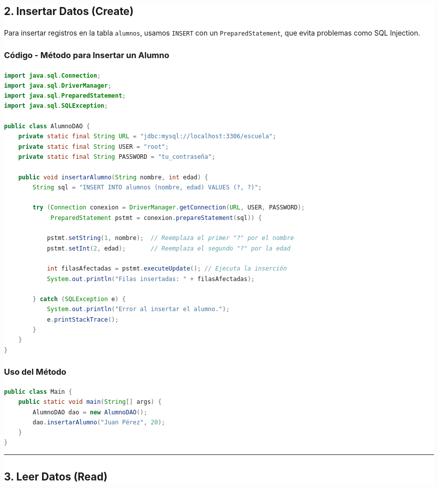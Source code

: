 
## 2. Insertar Datos (Create)

Para insertar registros en la tabla `alumnos`, usamos `INSERT` con un `PreparedStatement`, que evita problemas como SQL Injection.

### Código - Método para Insertar un Alumno

```java
import java.sql.Connection;
import java.sql.DriverManager;
import java.sql.PreparedStatement;
import java.sql.SQLException;

public class AlumnoDAO {
    private static final String URL = "jdbc:mysql://localhost:3306/escuela";
    private static final String USER = "root";
    private static final String PASSWORD = "tu_contraseña";

    public void insertarAlumno(String nombre, int edad) {
        String sql = "INSERT INTO alumnos (nombre, edad) VALUES (?, ?)";

        try (Connection conexion = DriverManager.getConnection(URL, USER, PASSWORD);
             PreparedStatement pstmt = conexion.prepareStatement(sql)) {

            pstmt.setString(1, nombre);  // Reemplaza el primer "?" por el nombre
            pstmt.setInt(2, edad);       // Reemplaza el segundo "?" por la edad

            int filasAfectadas = pstmt.executeUpdate(); // Ejecuta la inserción
            System.out.println("Filas insertadas: " + filasAfectadas);

        } catch (SQLException e) {
            System.out.println("Error al insertar el alumno.");
            e.printStackTrace();
        }
    }
}
```

### Uso del Método

```java
public class Main {
    public static void main(String[] args) {
        AlumnoDAO dao = new AlumnoDAO();
        dao.insertarAlumno("Juan Pérez", 20);
    }
}
```

---

## 3. Leer Datos (Read)
